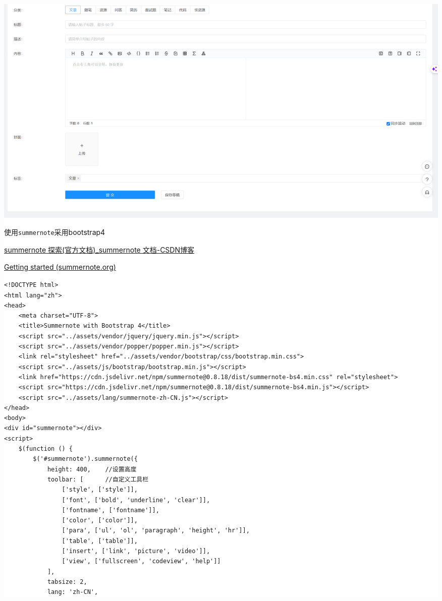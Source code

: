 ![image-20231019213526273](images/image-20231019213526273.png)

使用`summernote`采用bootstrap4

[summernote 探索(官方文档)_summernote 文档-CSDN博客](https://blog.csdn.net/wulex/article/details/108337148)

[Getting started (summernote.org)](https://summernote.org/getting-started/#clone-or-fork-via-github)



```
<!DOCTYPE html>
<html lang="zh">
<head>
    <meta charset="UTF-8">
    <title>Summernote with Bootstrap 4</title>
    <script src="../assets/vendor/jquery/jquery.min.js"></script>
    <script src="../assets/vendor/popper/popper.min.js"></script>
    <link rel="stylesheet" href="../assets/vendor/bootstrap/css/bootstrap.min.css">
    <script src="../assets/js/bootstrap/bootstrap.min.js"></script>
    <link href="https://cdn.jsdelivr.net/npm/summernote@0.8.18/dist/summernote-bs4.min.css" rel="stylesheet">
    <script src="https://cdn.jsdelivr.net/npm/summernote@0.8.18/dist/summernote-bs4.min.js"></script>
    <script src="../assets/lang/summernote-zh-CN.js"></script>
</head>
<body>
<div id="summernote"></div>
<script>
    $(function () {
        $('#summernote').summernote({
            height: 400,    //设置高度
            toolbar: [      //自定义工具栏
                ['style', ['style']],
                ['font', ['bold', 'underline', 'clear']],
                ['fontname', ['fontname']],
                ['color', ['color']],
                ['para', ['ul', 'ol', 'paragraph', 'height', 'hr']],
                ['table', ['table']],
                ['insert', ['link', 'picture', 'video']],
                ['view', ['fullscreen', 'codeview', 'help']]
            ],
            tabsize: 2,
            lang: 'zh-CN',
```